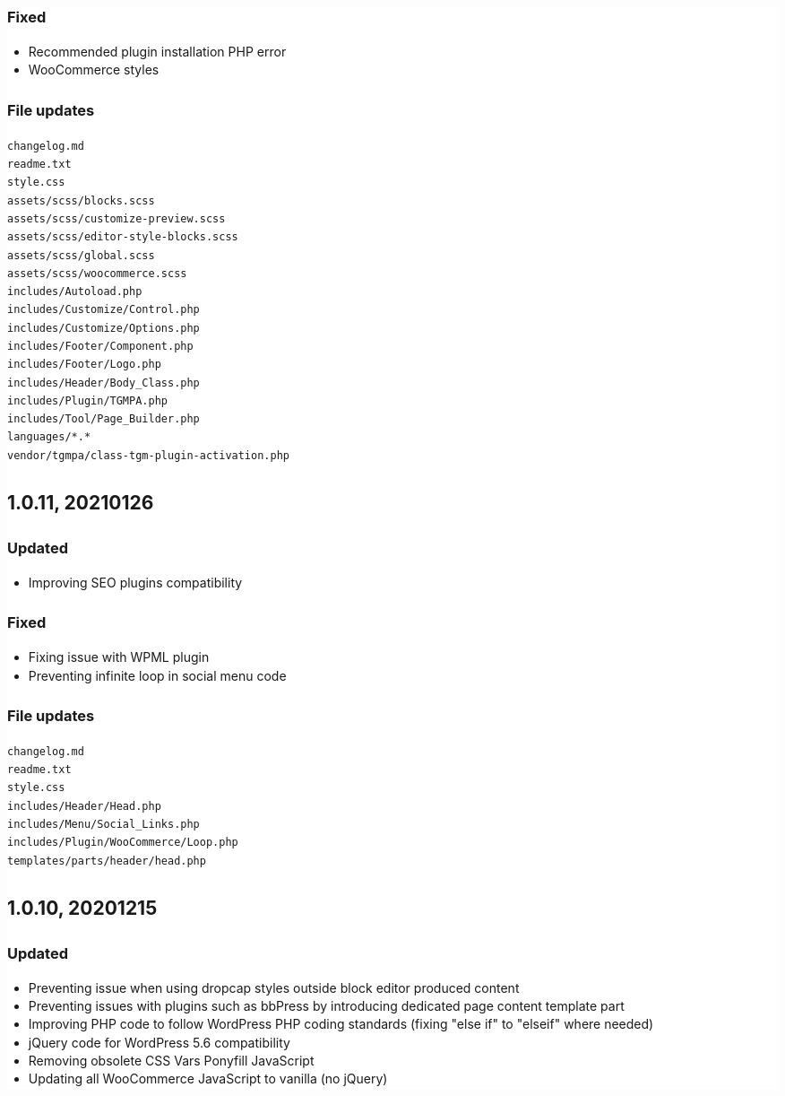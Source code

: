 ### Fixed
- Recommended plugin installation PHP error
- WooCommerce styles

### File updates
	changelog.md
	readme.txt
	style.css
	assets/scss/blocks.scss
	assets/scss/customize-preview.scss
	assets/scss/editor-style-blocks.scss
	assets/scss/global.scss
	assets/scss/woocommerce.scss
	includes/Autoload.php
	includes/Customize/Control.php
	includes/Customize/Options.php
	includes/Footer/Component.php
	includes/Footer/Logo.php
	includes/Header/Body_Class.php
	includes/Plugin/TGMPA.php
	includes/Tool/Page_Builder.php
	languages/*.*
	vendor/tgmpa/class-tgm-plugin-activation.php


## 1.0.11, 20210126

### Updated
- Improving SEO plugins compatibility

### Fixed
- Fixing issue with WPML plugin
- Preventing infinite loop in social menu code

### File updates
	changelog.md
	readme.txt
	style.css
	includes/Header/Head.php
	includes/Menu/Social_Links.php
	includes/Plugin/WooCommerce/Loop.php
	templates/parts/header/head.php


## 1.0.10, 20201215

### Updated
- Preventing issue when using dropcap styles outside block editor produced content
- Preventing issues with plugins such as bbPress by introducing dedicated page content template part
- Improving PHP code to follow WordPress PHP coding standards (fixing "else if" to "elseif" where needed)
- jQuery code for WordPress 5.6 compatibility
- Removing obsolete CSS Vars Ponyfill JavaScript
- Updating all WooCommerce JavaScript to vanilla (no jQuery)
